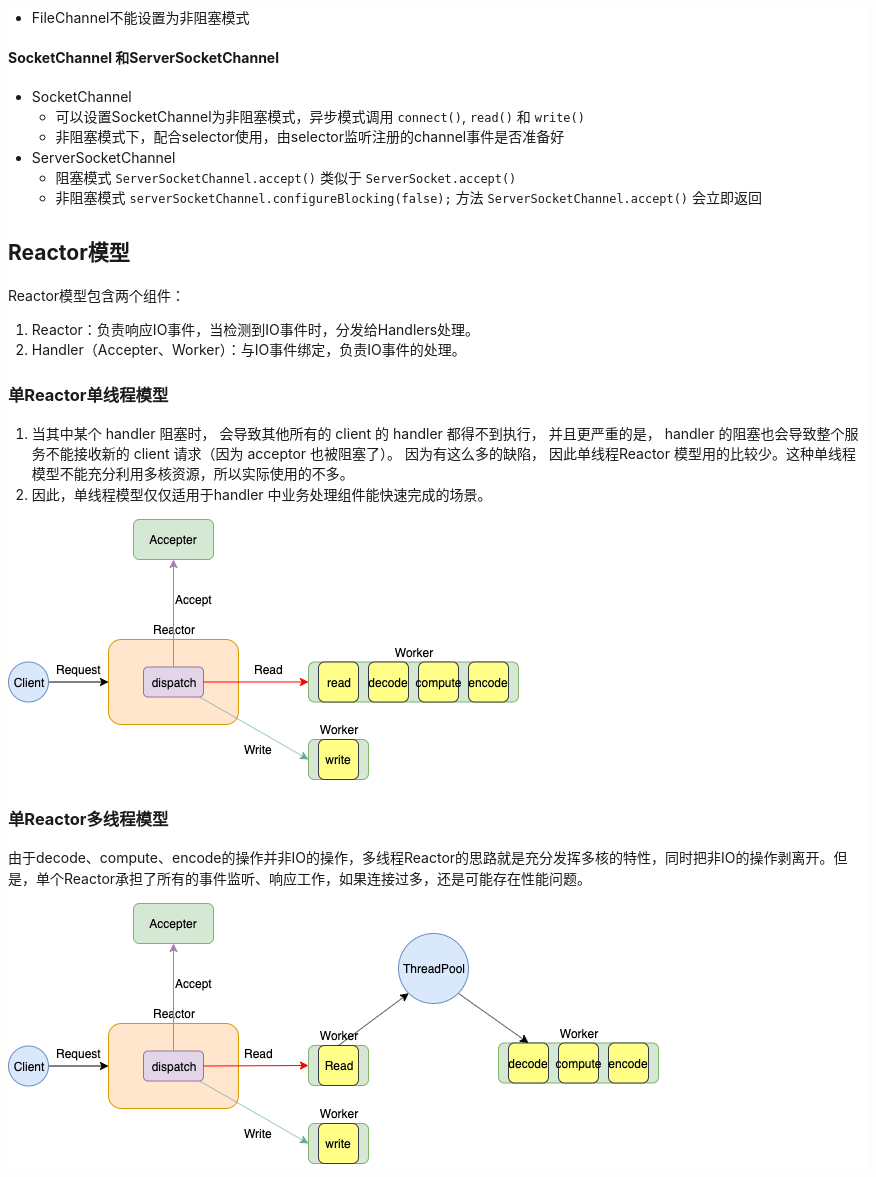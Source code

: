 - FileChannel不能设置为非阻塞模式



#### SocketChannel 和ServerSocketChannel

- SocketChannel
  - 可以设置SocketChannel为非阻塞模式，异步模式调用 `connect()`, `read()` 和 `write()` 
  - 非阻塞模式下，配合selector使用，由selector监听注册的channel事件是否准备好
- ServerSocketChannel
  - 阻塞模式 `ServerSocketChannel.accept()` 类似于 `ServerSocket.accept()` 
  - 非阻塞模式 `serverSocketChannel.configureBlocking(false);` 方法 `ServerSocketChannel.accept()` 会立即返回



## Reactor模型

Reactor模型包含两个组件：

1. Reactor：负责响应IO事件，当检测到IO事件时，分发给Handlers处理。
2. Handler（Accepter、Worker）：与IO事件绑定，负责IO事件的处理。



### 单Reactor单线程模型

1. 当其中某个 handler 阻塞时， 会导致其他所有的 client 的 handler 都得不到执行， 并且更严重的是， handler 的阻塞也会导致整个服务不能接收新的 client 请求（因为 acceptor 也被阻塞了）。 因为有这么多的缺陷， 因此单线程Reactor 模型用的比较少。这种单线程模型不能充分利用多核资源，所以实际使用的不多。
2. 因此，单线程模型仅仅适用于handler 中业务处理组件能快速完成的场景。

![nio_reactor_single_thread](NIO模型.assets/nio_reactor_single_thread.png)



### 单Reactor多线程模型

由于decode、compute、encode的操作并⾮IO的操作，多线程Reactor的思路就是充分发挥多核的特性，同时把⾮IO的操作剥离开。但是，单个Reactor承担了所有的事件监听、响应⼯作，如果连接过多，还是可能存在性能问题。

![nio_reactor_threadpool](NIO模型.assets/nio_reactor_threadpool.png)
